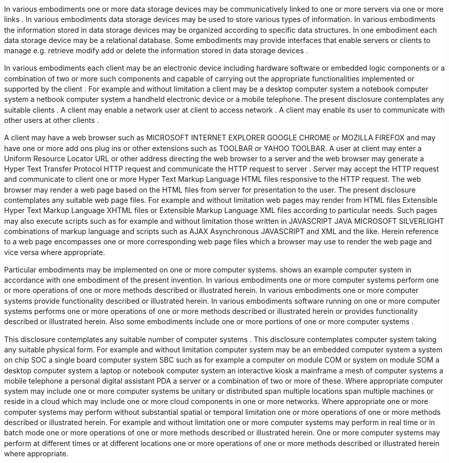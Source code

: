 In various embodiments one or more data storage devices may be communicatively linked to one or more servers via one or more links . In various embodiments data storage devices may be used to store various types of information. In various embodiments the information stored in data storage devices may be organized according to specific data structures. In one embodiment each data storage device may be a relational database. Some embodiments may provide interfaces that enable servers or clients to manage e.g. retrieve modify add or delete the information stored in data storage devices .

In various embodiments each client may be an electronic device including hardware software or embedded logic components or a combination of two or more such components and capable of carrying out the appropriate functionalities implemented or supported by the client . For example and without limitation a client may be a desktop computer system a notebook computer system a netbook computer system a handheld electronic device or a mobile telephone. The present disclosure contemplates any suitable clients . A client may enable a network user at client to access network . A client may enable its user to communicate with other users at other clients .

A client may have a web browser such as MICROSOFT INTERNET EXPLORER GOOGLE CHROME or MOZILLA FIREFOX and may have one or more add ons plug ins or other extensions such as TOOLBAR or YAHOO TOOLBAR. A user at client may enter a Uniform Resource Locator URL or other address directing the web browser to a server and the web browser may generate a Hyper Text Transfer Protocol HTTP request and communicate the HTTP request to server . Server may accept the HTTP request and communicate to client one or more Hyper Text Markup Language HTML files responsive to the HTTP request. The web browser may render a web page based on the HTML files from server for presentation to the user. The present disclosure contemplates any suitable web page files. For example and without limitation web pages may render from HTML files Extensible Hyper Text Markup Language XHTML files or Extensible Markup Language XML files according to particular needs. Such pages may also execute scripts such as for example and without limitation those written in JAVASCRIPT JAVA MICROSOFT SILVERLIGHT combinations of markup language and scripts such as AJAX Asynchronous JAVASCRIPT and XML and the like. Herein reference to a web page encompasses one or more corresponding web page files which a browser may use to render the web page and vice versa where appropriate.

Particular embodiments may be implemented on one or more computer systems. shows an example computer system in accordance with one embodiment of the present invention. In various embodiments one or more computer systems perform one or more operations of one or more methods described or illustrated herein. In various embodiments one or more computer systems provide functionality described or illustrated herein. In various embodiments software running on one or more computer systems performs one or more operations of one or more methods described or illustrated herein or provides functionality described or illustrated herein. Also some embodiments include one or more portions of one or more computer systems .

This disclosure contemplates any suitable number of computer systems . This disclosure contemplates computer system taking any suitable physical form. For example and without limitation computer system may be an embedded computer system a system on chip SOC a single board computer system SBC such as for example a computer on module COM or system on module SOM a desktop computer system a laptop or notebook computer system an interactive kiosk a mainframe a mesh of computer systems a mobile telephone a personal digital assistant PDA a server or a combination of two or more of these. Where appropriate computer system may include one or more computer systems be unitary or distributed span multiple locations span multiple machines or reside in a cloud which may include one or more cloud components in one or more networks. Where appropriate one or more computer systems may perform without substantial spatial or temporal limitation one or more operations of one or more methods described or illustrated herein. For example and without limitation one or more computer systems may perform in real time or in batch mode one or more operations of one or more methods described or illustrated herein. One or more computer systems may perform at different times or at different locations one or more operations of one or more methods described or illustrated herein where appropriate.
